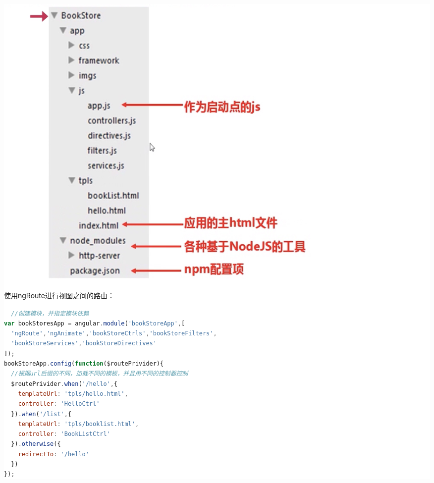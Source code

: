 ![20161117408182016-11-17_14-35-34.png](../_images/《AngularJS实战》学习笔记/20161117408182016-11-17_14-35-34.png)

使用ngRoute进行视图之间的路由：

```javascript
  //创建模块，并指定模块依赖
var bookStoresApp = angular.module('bookStoreApp',[
  'ngRoute','ngAnimate','bookStoreCtrls','bookStoreFilters',
  'bookStoreServices','bookStoreDirectives'
]);
bookStoreApp.config(function($routePrivider){
  //根据url后缀的不同，加载不同的模板，并且用不同的控制器控制
  $routePrivider.when('/hello',{   
    templateUrl: 'tpls/hello.html',
    controller: 'HelloCtrl'
  }).when('/list',{
    templateUrl: 'tpls/booklist.html',
    controller: 'BookListCtrl'
  }).otherwise({
    redirectTo: '/hello'
  })
});
```
